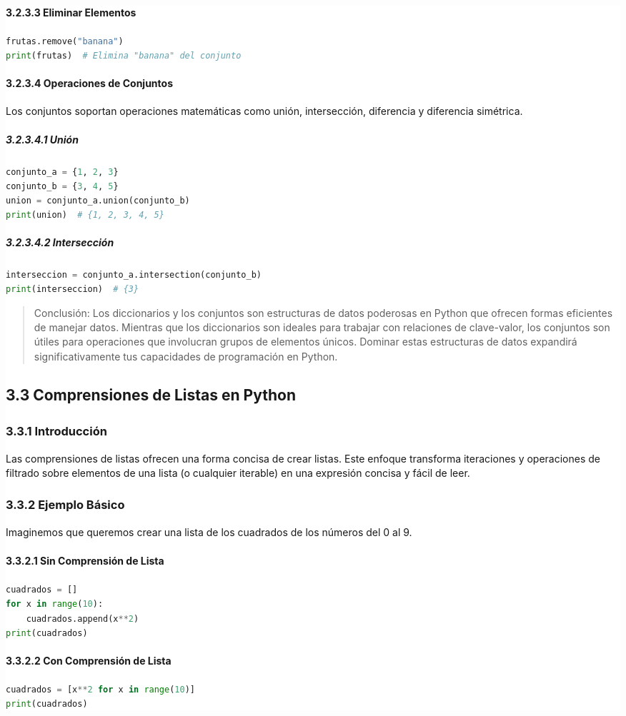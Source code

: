 #### 3.2.3.3 Eliminar Elementos
```python
frutas.remove("banana")
print(frutas)  # Elimina "banana" del conjunto
```

#### 3.2.3.4 Operaciones de Conjuntos
Los conjuntos soportan operaciones matemáticas como unión, intersección, diferencia y diferencia simétrica.

##### 3.2.3.4.1 Unión
```python
conjunto_a = {1, 2, 3}
conjunto_b = {3, 4, 5}
union = conjunto_a.union(conjunto_b)
print(union)  # {1, 2, 3, 4, 5}
```

##### 3.2.3.4.2 Intersección
```python
interseccion = conjunto_a.intersection(conjunto_b)
print(interseccion)  # {3}
```

> Conclusión: Los diccionarios y los conjuntos son estructuras de datos poderosas en Python que ofrecen formas eficientes de manejar datos. Mientras que los diccionarios son ideales para trabajar con relaciones de clave-valor, los conjuntos son útiles para operaciones que involucran grupos de elementos únicos. Dominar estas estructuras de datos expandirá significativamente tus capacidades de programación en Python.
 

## 3.3 Comprensiones de Listas en Python

### 3.3.1 Introducción
Las comprensiones de listas ofrecen una forma concisa de crear listas. Este enfoque transforma iteraciones y operaciones de filtrado sobre elementos de una lista (o cualquier iterable) en una expresión concisa y fácil de leer.

### 3.3.2 Ejemplo Básico
Imaginemos que queremos crear una lista de los cuadrados de los números del 0 al 9.

#### 3.3.2.1 Sin Comprensión de Lista
```python
cuadrados = []
for x in range(10):
    cuadrados.append(x**2)
print(cuadrados)
```

#### 3.3.2.2 Con Comprensión de Lista
```python
cuadrados = [x**2 for x in range(10)]
print(cuadrados)
```
